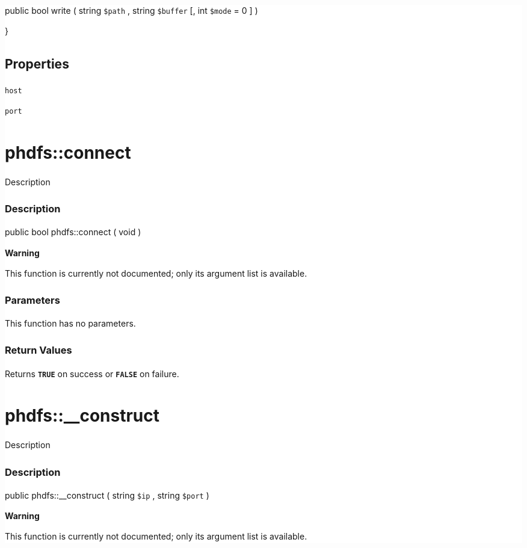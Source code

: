 <span class="modifier">public</span> <span class="type">bool</span>
<span class="methodname">write</span> ( <span class="methodparam"><span
class="type">string</span> `$path`</span> , <span
class="methodparam"><span class="type">string</span> `$buffer`</span>
\[, <span class="methodparam"><span class="type">int</span> `$mode`<span
class="initializer"> = 0</span></span> \] )

}

Properties
----------

`host`  

`port`  

phdfs::connect
==============

Description

### Description

<span class="modifier">public</span> <span class="type">bool</span>
<span class="methodname">phdfs::connect</span> ( <span
class="methodparam">void</span> )

**Warning**

This function is currently not documented; only its argument list is
available.

### Parameters

This function has no parameters.

### Return Values

Returns **`TRUE`** on success or **`FALSE`** on failure.

phdfs::\_\_construct
====================

Description

### Description

<span class="modifier">public</span> <span
class="methodname">phdfs::\_\_construct</span> ( <span
class="methodparam"><span class="type">string</span> `$ip`</span> ,
<span class="methodparam"><span class="type">string</span>
`$port`</span> )

**Warning**

This function is currently not documented; only its argument list is
available.
